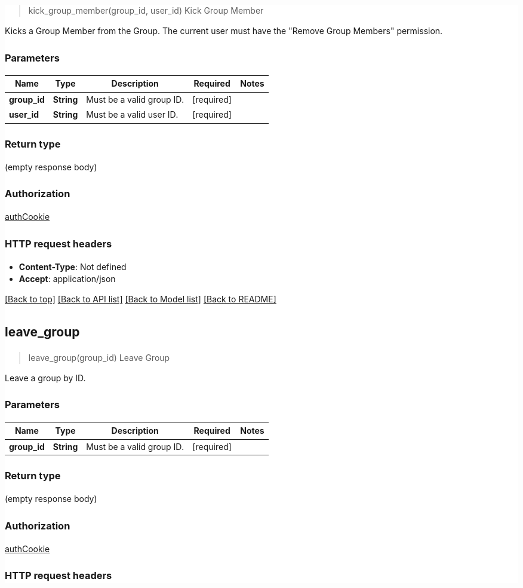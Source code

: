 > kick_group_member(group_id, user_id)
Kick Group Member

Kicks a Group Member from the Group. The current user must have the \"Remove Group Members\" permission.

### Parameters


Name | Type | Description  | Required | Notes
------------- | ------------- | ------------- | ------------- | -------------
**group_id** | **String** | Must be a valid group ID. | [required] |
**user_id** | **String** | Must be a valid user ID. | [required] |

### Return type

 (empty response body)

### Authorization

[authCookie](../README.md#authCookie)

### HTTP request headers

- **Content-Type**: Not defined
- **Accept**: application/json

[[Back to top]](#) [[Back to API list]](../README.md#documentation-for-api-endpoints) [[Back to Model list]](../README.md#documentation-for-models) [[Back to README]](../README.md)


## leave_group

> leave_group(group_id)
Leave Group

Leave a group by ID.

### Parameters


Name | Type | Description  | Required | Notes
------------- | ------------- | ------------- | ------------- | -------------
**group_id** | **String** | Must be a valid group ID. | [required] |

### Return type

 (empty response body)

### Authorization

[authCookie](../README.md#authCookie)

### HTTP request headers
